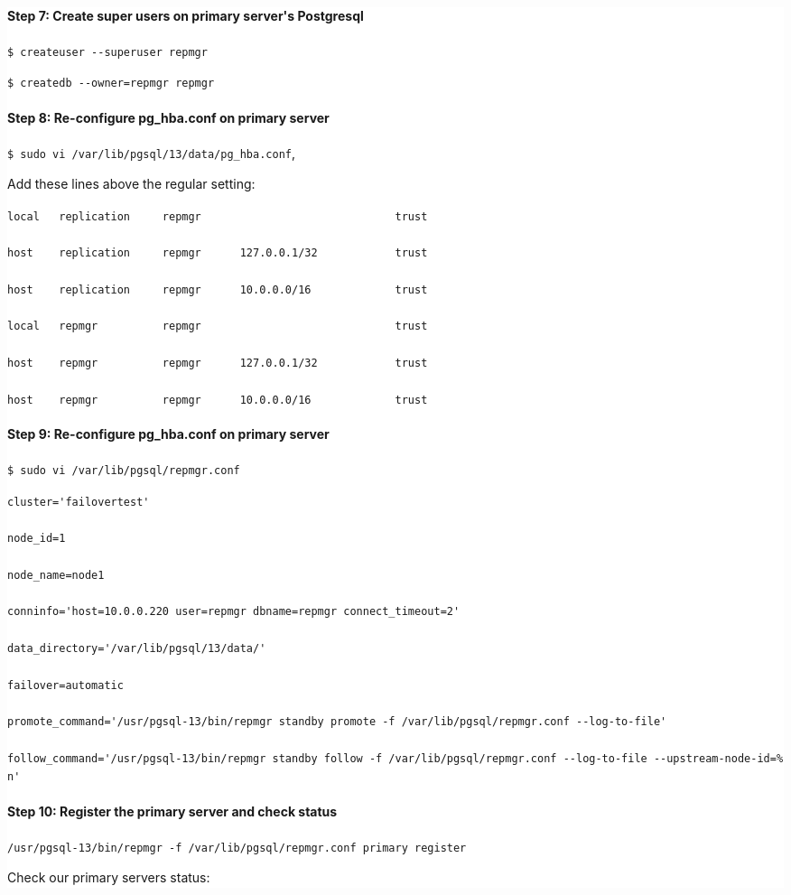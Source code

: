 #### Step 7: Create super users on primary server's Postgresql

`$ createuser --superuser repmgr`

`$ createdb --owner=repmgr repmgr`

#### Step 8: Re-configure pg_hba.conf on primary server

`$ sudo vi /var/lib/pgsql/13/data/pg_hba.conf`, 

Add these lines above the regular setting:

```
local   replication     repmgr                              trust

host    replication     repmgr      127.0.0.1/32            trust

host    replication     repmgr      10.0.0.0/16             trust

local   repmgr          repmgr                              trust

host    repmgr          repmgr      127.0.0.1/32            trust

host    repmgr          repmgr      10.0.0.0/16             trust
```
#### Step 9: Re-configure pg_hba.conf on primary server

`$ sudo vi /var/lib/pgsql/repmgr.conf`

```
cluster='failovertest'

node_id=1

node_name=node1

conninfo='host=10.0.0.220 user=repmgr dbname=repmgr connect_timeout=2'

data_directory='/var/lib/pgsql/13/data/'

failover=automatic

promote_command='/usr/pgsql-13/bin/repmgr standby promote -f /var/lib/pgsql/repmgr.conf --log-to-file'

follow_command='/usr/pgsql-13/bin/repmgr standby follow -f /var/lib/pgsql/repmgr.conf --log-to-file --upstream-node-id=%n'
```

#### Step 10: Register the primary server and check status

`/usr/pgsql-13/bin/repmgr -f /var/lib/pgsql/repmgr.conf primary register`

Check our primary servers status:
